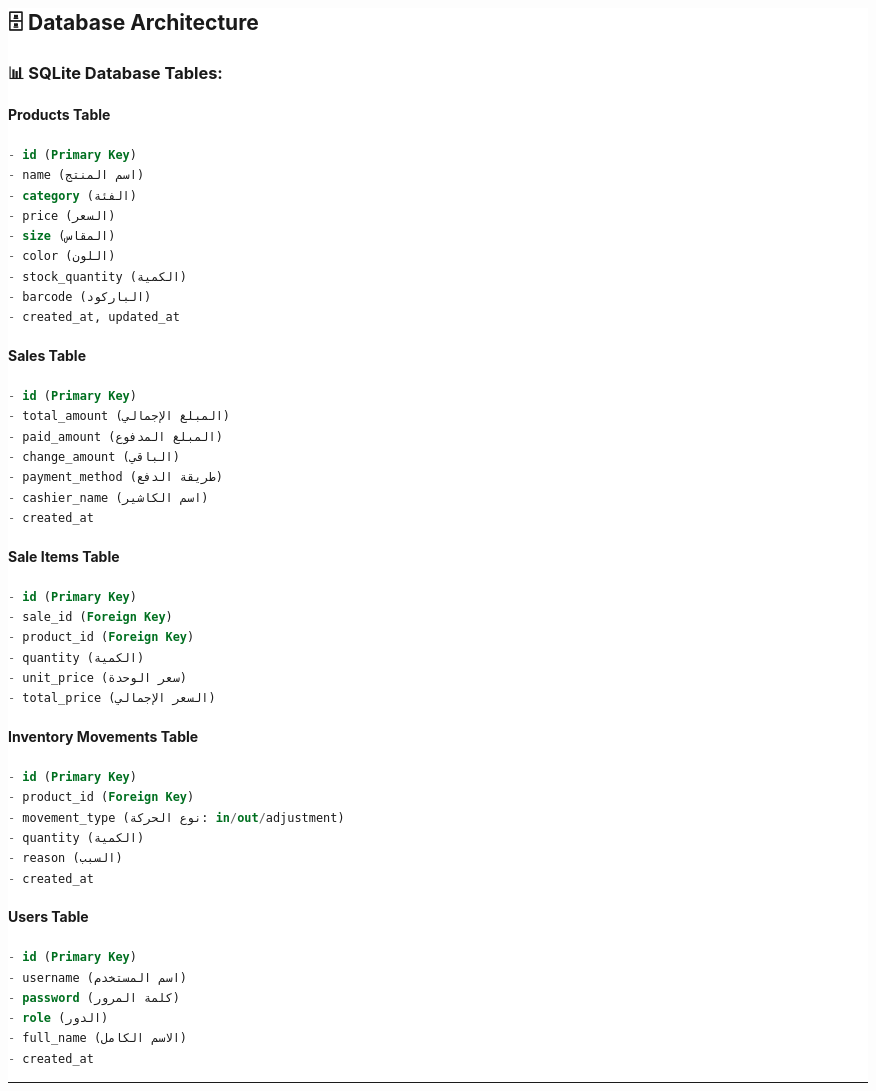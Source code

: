 
## 🗄️ **Database Architecture**

### **📊 SQLite Database Tables:**

#### **Products Table**
```sql
- id (Primary Key)
- name (اسم المنتج)
- category (الفئة)
- price (السعر)
- size (المقاس)
- color (اللون)
- stock_quantity (الكمية)
- barcode (الباركود)
- created_at, updated_at
```

#### **Sales Table**
```sql
- id (Primary Key)
- total_amount (المبلغ الإجمالي)
- paid_amount (المبلغ المدفوع)
- change_amount (الباقي)
- payment_method (طريقة الدفع)
- cashier_name (اسم الكاشير)
- created_at
```

#### **Sale Items Table**
```sql
- id (Primary Key)
- sale_id (Foreign Key)
- product_id (Foreign Key)
- quantity (الكمية)
- unit_price (سعر الوحدة)
- total_price (السعر الإجمالي)
```

#### **Inventory Movements Table**
```sql
- id (Primary Key)
- product_id (Foreign Key)
- movement_type (نوع الحركة: in/out/adjustment)
- quantity (الكمية)
- reason (السبب)
- created_at
```

#### **Users Table**
```sql
- id (Primary Key)
- username (اسم المستخدم)
- password (كلمة المرور)
- role (الدور)
- full_name (الاسم الكامل)
- created_at
```

---